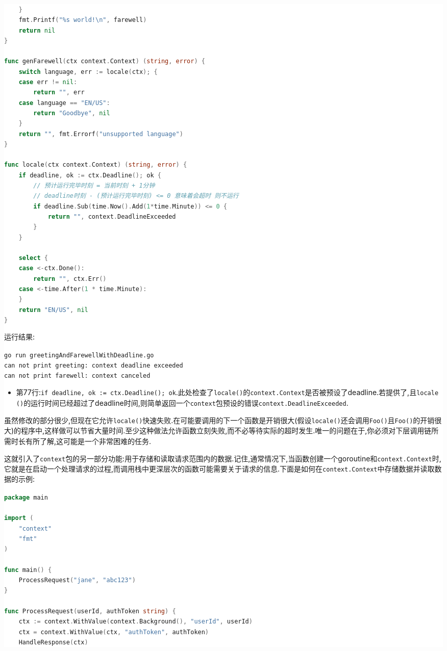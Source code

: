 ```go
	}
	fmt.Printf("%s world!\n", farewell)
	return nil
}

func genFarewell(ctx context.Context) (string, error) {
	switch language, err := locale(ctx); {
	case err != nil:
		return "", err
	case language == "EN/US":
		return "Goodbye", nil
	}
	return "", fmt.Errorf("unsupported language")
}

func locale(ctx context.Context) (string, error) {
	if deadline, ok := ctx.Deadline(); ok {
		// 预计运行完毕时刻 = 当前时刻 + 1分钟
		// deadline时刻 - (预计运行完毕时刻) <= 0 意味着会超时 则不运行
		if deadline.Sub(time.Now().Add(1*time.Minute)) <= 0 {
			return "", context.DeadlineExceeded
		}
	}

	select {
	case <-ctx.Done():
		return "", ctx.Err()
	case <-time.After(1 * time.Minute):
	}
	return "EN/US", nil
}
```

运行结果:

```
go run greetingAndFarewellWithDeadline.go 
can not print greeting: context deadline exceeded
can not print farewell: context canceled
```

- 第77行:`if deadline, ok := ctx.Deadline(); ok`.此处检查了`locale()`的`context.Context`是否被预设了deadline.若提供了,且`locale()`的运行时间已经超过了deadline时间,则简单返回一个`context`包预设的错误`context.DeadlineExceeded`.

虽然修改的部分很少,但现在它允许`locale()`快速失败.在可能要调用的下一个函数是开销很大(假设`locale()`还会调用`Foo()`且`Foo()`的开销很大)的程序中,这样做可以节省大量时间.至少这种做法允许函数立刻失败,而不必等待实际的超时发生.唯一的问题在于,你必须对下层调用链所需时长有所了解,这可能是一个非常困难的任务.

这就引入了`context`包的另一部分功能:用于存储和读取请求范围内的数据.记住,通常情况下,当函数创建一个goroutine和`context.Context`时,它就是在启动一个处理请求的过程,而调用栈中更深层次的函数可能需要关于请求的信息.下面是如何在`context.Context`中存储数据并读取数据的示例:

```go
package main

import (
	"context"
	"fmt"
)

func main() {
	ProcessRequest("jane", "abc123")
}

func ProcessRequest(userId, authToken string) {
	ctx := context.WithValue(context.Background(), "userId", userId)
	ctx = context.WithValue(ctx, "authToken", authToken)
	HandleResponse(ctx)
```